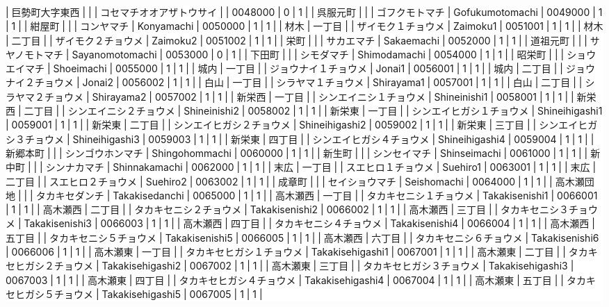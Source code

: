 | 巨勢町大字東西 |  |  | コセマチオオアザトウサイ |  | 0048000 | 0 | 1 |
| 呉服元町 |  |  | ゴフクモトマチ | Gofukumotomachi | 0049000 | 1 | 1 |
| 紺屋町 |  |  | コンヤマチ | Konyamachi | 0050000 | 1 | 1 |
| 材木 | 一丁目 |  | ザイモク１チョウメ | Zaimoku1 | 0051001 | 1 | 1 |
| 材木 | 二丁目 |  | ザイモク２チョウメ | Zaimoku2 | 0051002 | 1 | 1 |
| 栄町 |  |  | サカエマチ | Sakaemachi | 0052000 | 1 | 1 |
| 道祖元町 |  |  | サヤノモトマチ | Sayanomotomachi | 0053000 | 0 | 1 |
| 下田町 |  |  | シモダマチ | Shimodamachi | 0054000 | 1 | 1 |
| 昭栄町 |  |  | ショウエイマチ | Shoeimachi | 0055000 | 1 | 1 |
| 城内 | 一丁目 |  | ジョウナイ１チョウメ | Jonai1 | 0056001 | 1 | 1 |
| 城内 | 二丁目 |  | ジョウナイ２チョウメ | Jonai2 | 0056002 | 1 | 1 |
| 白山 | 一丁目 |  | シラヤマ１チョウメ | Shirayama1 | 0057001 | 1 | 1 |
| 白山 | 二丁目 |  | シラヤマ２チョウメ | Shirayama2 | 0057002 | 1 | 1 |
| 新栄西 | 一丁目 |  | シンエイニシ１チョウメ | Shineinishi1 | 0058001 | 1 | 1 |
| 新栄西 | 二丁目 |  | シンエイニシ２チョウメ | Shineinishi2 | 0058002 | 1 | 1 |
| 新栄東 | 一丁目 |  | シンエイヒガシ１チョウメ | Shineihigashi1 | 0059001 | 1 | 1 |
| 新栄東 | 二丁目 |  | シンエイヒガシ２チョウメ | Shineihigashi2 | 0059002 | 1 | 1 |
| 新栄東 | 三丁目 |  | シンエイヒガシ３チョウメ | Shineihigashi3 | 0059003 | 1 | 1 |
| 新栄東 | 四丁目 |  | シンエイヒガシ４チョウメ | Shineihigashi4 | 0059004 | 1 | 1 |
| 新郷本町 |  |  | シンゴウホンマチ | Shingohommachi | 0060000 | 1 | 1 |
| 新生町 |  |  | シンセイマチ | Shinseimachi | 0061000 | 1 | 1 |
| 新中町 |  |  | シンナカマチ | Shinnakamachi | 0062000 | 1 | 1 |
| 末広 | 一丁目 |  | スエヒロ１チョウメ | Suehiro1 | 0063001 | 1 | 1 |
| 末広 | 二丁目 |  | スエヒロ２チョウメ | Suehiro2 | 0063002 | 1 | 1 |
| 成章町 |  |  | セイショウマチ | Seishomachi | 0064000 | 1 | 1 |
| 高木瀬団地 |  |  | タカキセダンチ | Takakisedanchi | 0065000 | 1 | 1 |
| 高木瀬西 | 一丁目 |  | タカキセニシ１チョウメ | Takakisenishi1 | 0066001 | 1 | 1 |
| 高木瀬西 | 二丁目 |  | タカキセニシ２チョウメ | Takakisenishi2 | 0066002 | 1 | 1 |
| 高木瀬西 | 三丁目 |  | タカキセニシ３チョウメ | Takakisenishi3 | 0066003 | 1 | 1 |
| 高木瀬西 | 四丁目 |  | タカキセニシ４チョウメ | Takakisenishi4 | 0066004 | 1 | 1 |
| 高木瀬西 | 五丁目 |  | タカキセニシ５チョウメ | Takakisenishi5 | 0066005 | 1 | 1 |
| 高木瀬西 | 六丁目 |  | タカキセニシ６チョウメ | Takakisenishi6 | 0066006 | 1 | 1 |
| 高木瀬東 | 一丁目 |  | タカキセヒガシ１チョウメ | Takakisehigashi1 | 0067001 | 1 | 1 |
| 高木瀬東 | 二丁目 |  | タカキセヒガシ２チョウメ | Takakisehigashi2 | 0067002 | 1 | 1 |
| 高木瀬東 | 三丁目 |  | タカキセヒガシ３チョウメ | Takakisehigashi3 | 0067003 | 1 | 1 |
| 高木瀬東 | 四丁目 |  | タカキセヒガシ４チョウメ | Takakisehigashi4 | 0067004 | 1 | 1 |
| 高木瀬東 | 五丁目 |  | タカキセヒガシ５チョウメ | Takakisehigashi5 | 0067005 | 1 | 1 |